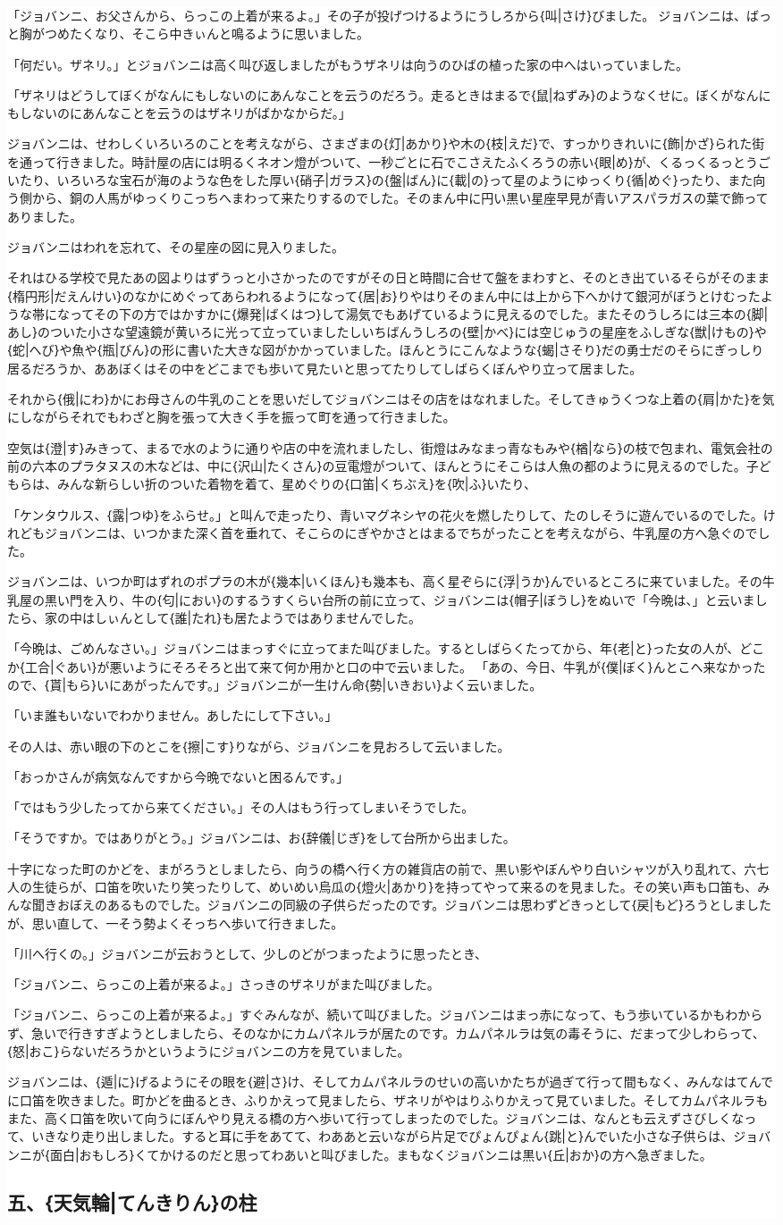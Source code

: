 「ジョバンニ、お父さんから、らっこの上着が来るよ。」その子が投げつけるようにうしろから{叫|さけ}びました。
ジョバンニは、ばっと胸がつめたくなり、そこら中きぃんと鳴るように思いました。

「何だい。ザネリ。」とジョバンニは高く叫び返しましたがもうザネリは向うのひばの植った家の中へはいっていました。

「ザネリはどうしてぼくがなんにもしないのにあんなことを云うのだろう。走るときはまるで{鼠|ねずみ}のようなくせに。ぼくがなんにもしないのにあんなことを云うのはザネリがばかなからだ。」

ジョバンニは、せわしくいろいろのことを考えながら、さまざまの{灯|あかり}や木の{枝|えだ}で、すっかりきれいに{飾|かざ}られた街を通って行きました。時計屋の店には明るくネオン燈がついて、一秒ごとに石でこさえたふくろうの赤い{眼|め}が、くるっくるっとうごいたり、いろいろな宝石が海のような色をした厚い{硝子|ガラス}の{盤|ばん}に{載|の}って星のようにゆっくり{循|めぐ}ったり、また向う側から、銅の人馬がゆっくりこっちへまわって来たりするのでした。そのまん中に円い黒い星座早見が青いアスパラガスの葉で飾ってありました。

ジョバンニはわれを忘れて、その星座の図に見入りました。

それはひる学校で見たあの図よりはずうっと小さかったのですがその日と時間に合せて盤をまわすと、そのとき出ているそらがそのまま{楕円形|だえんけい}のなかにめぐってあらわれるようになって{居|お}りやはりそのまん中には上から下へかけて銀河がぼうとけむったような帯になってその下の方ではかすかに{爆発|ばくはつ}して湯気でもあげているように見えるのでした。またそのうしろには三本の{脚|あし}のついた小さな望遠鏡が黄いろに光って立っていましたしいちばんうしろの{壁|かべ}には空じゅうの星座をふしぎな{獣|けもの}や{蛇|へび}や魚や{瓶|びん}の形に書いた大きな図がかかっていました。ほんとうにこんなような{蝎|さそり}だの勇士だのそらにぎっしり居るだろうか、ああぼくはその中をどこまでも歩いて見たいと思ってたりしてしばらくぼんやり立って居ました。

それから{俄|にわ}かにお母さんの牛乳のことを思いだしてジョバンニはその店をはなれました。そしてきゅうくつな上着の{肩|かた}を気にしながらそれでもわざと胸を張って大きく手を振って町を通って行きました。

空気は{澄|す}みきって、まるで水のように通りや店の中を流れましたし、街燈はみなまっ青なもみや{楢|なら}の枝で包まれ、電気会社の前の六本のプラタヌスの木などは、中に{沢山|たくさん}の豆電燈がついて、ほんとうにそこらは人魚の都のように見えるのでした。子どもらは、みんな新らしい折のついた着物を着て、星めぐりの{口笛|くちぶえ}を{吹|ふ}いたり、

「ケンタウルス、{露|つゆ}をふらせ。」と叫んで走ったり、青いマグネシヤの花火を燃したりして、たのしそうに遊んでいるのでした。けれどもジョバンニは、いつかまた深く首を垂れて、そこらのにぎやかさとはまるでちがったことを考えながら、牛乳屋の方へ急ぐのでした。

ジョバンニは、いつか町はずれのポプラの木が{幾本|いくほん}も幾本も、高く星ぞらに{浮|うか}んでいるところに来ていました。その牛乳屋の黒い門を入り、牛の{匂|におい}のするうすくらい台所の前に立って、ジョバンニは{帽子|ぼうし}をぬいで「今晩は、」と云いましたら、家の中はしぃんとして{誰|たれ}も居たようではありませんでした。

「今晩は、ごめんなさい。」ジョバンニはまっすぐに立ってまた叫びました。するとしばらくたってから、年{老|と}った女の人が、どこか{工合|ぐあい}が悪いようにそろそろと出て来て何か用かと口の中で云いました。
「あの、今日、牛乳が{僕|ぼく}んとこへ来なかったので、{貰|もら}いにあがったんです。」ジョバンニが一生けん命{勢|いきおい}よく云いました。

「いま誰もいないでわかりません。あしたにして下さい。」

その人は、赤い眼の下のとこを{擦|こす}りながら、ジョバンニを見おろして云いました。

「おっかさんが病気なんですから今晩でないと困るんです。」

「ではもう少したってから来てください。」その人はもう行ってしまいそうでした。

「そうですか。ではありがとう。」ジョバンニは、お{辞儀|じぎ}をして台所から出ました。

十字になった町のかどを、まがろうとしましたら、向うの橋へ行く方の雑貨店の前で、黒い影やぼんやり白いシャツが入り乱れて、六七人の生徒らが、口笛を吹いたり笑ったりして、めいめい烏瓜の{燈火|あかり}を持ってやって来るのを見ました。その笑い声も口笛も、みんな聞きおぼえのあるものでした。ジョバンニの同級の子供らだったのです。ジョバンニは思わずどきっとして{戻|もど}ろうとしましたが、思い直して、一そう勢よくそっちへ歩いて行きました。

「川へ行くの。」ジョバンニが云おうとして、少しのどがつまったように思ったとき、

「ジョバンニ、らっこの上着が来るよ。」さっきのザネリがまた叫びました。

「ジョバンニ、らっこの上着が来るよ。」すぐみんなが、続いて叫びました。ジョバンニはまっ赤になって、もう歩いているかもわからず、急いで行きすぎようとしましたら、そのなかにカムパネルラが居たのです。カムパネルラは気の毒そうに、だまって少しわらって、{怒|おこ}らないだろうかというようにジョバンニの方を見ていました。

ジョバンニは、{遁|に}げるようにその眼を{避|さ}け、そしてカムパネルラのせいの高いかたちが過ぎて行って間もなく、みんなはてんでに口笛を吹きました。町かどを曲るとき、ふりかえって見ましたら、ザネリがやはりふりかえって見ていました。そしてカムパネルラもまた、高く口笛を吹いて向うにぼんやり見える橋の方へ歩いて行ってしまったのでした。ジョバンニは、なんとも云えずさびしくなって、いきなり走り出しました。すると耳に手をあてて、わああと云いながら片足でぴょんぴょん{跳|と}んでいた小さな子供らは、ジョバンニが{面白|おもしろ}くてかけるのだと思ってわあいと叫びました。まもなくジョバンニは黒い{丘|おか}の方へ急ぎました。

## 五、{天気輪|てんきりん}の柱
